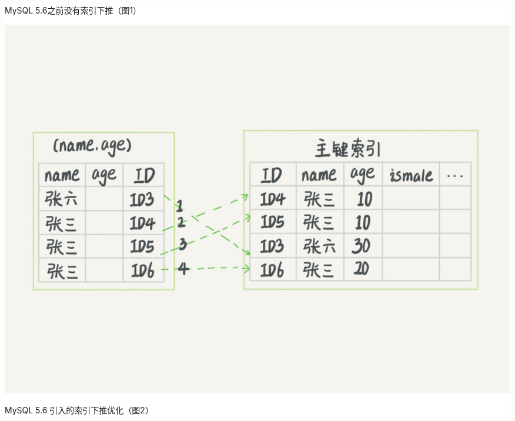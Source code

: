 

MySQL 5.6之前没有索引下推（图1）

![img](../IMG/b32aa8b1f75611e0759e52f5915539ac.jpg)

MySQL 5.6 引入的索引下推优化（图2）
